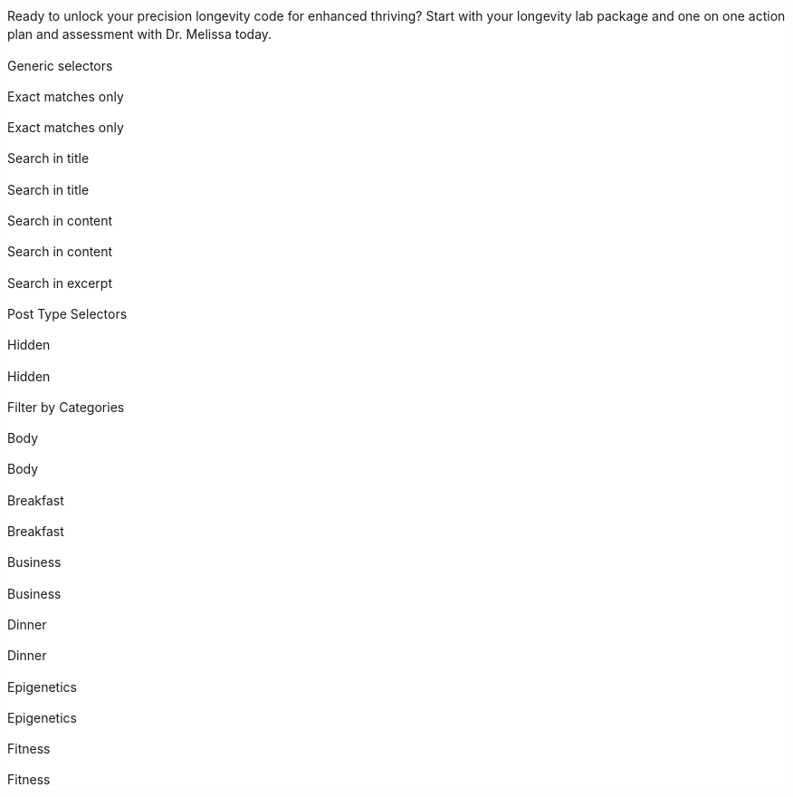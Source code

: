 Ready to unlock your precision longevity code for enhanced thriving? Start with your longevity lab package and one on one action plan and assessment with Dr. Melissa today.








 
 







Generic selectors

Exact matches only

Exact matches only 

Search in title

Search in title 

Search in content

Search in content 

Search in excerpt


Post Type Selectors

Hidden


Hidden



Filter by Categories

Body

Body 

Breakfast

Breakfast 

Business

Business 

Dinner

Dinner 

Epigenetics

Epigenetics 

Fitness

Fitness 

